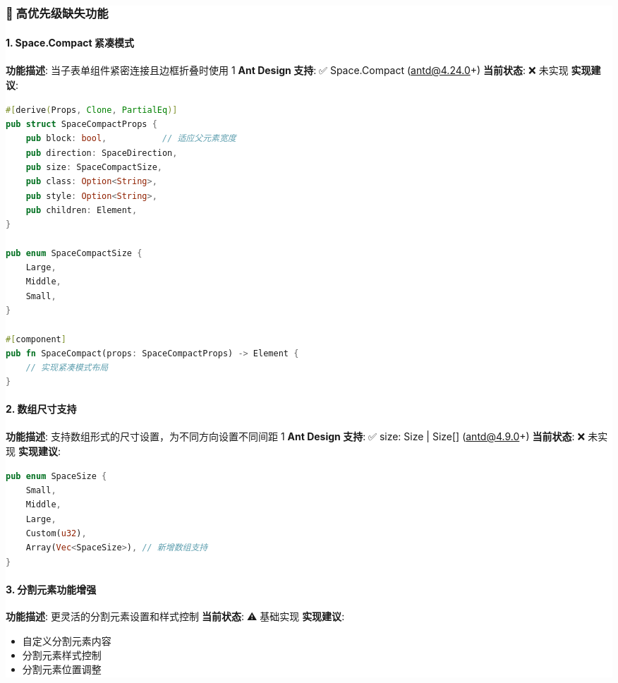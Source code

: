### 🔴 高优先级缺失功能

#### 1. Space.Compact 紧凑模式
**功能描述**: 当子表单组件紧密连接且边框折叠时使用 <mcreference link="https://ant.design/components/space/" index="1">1</mcreference>
**Ant Design 支持**: ✅ Space.Compact (antd@4.24.0+)
**当前状态**: ❌ 未实现
**实现建议**:
```rust
#[derive(Props, Clone, PartialEq)]
pub struct SpaceCompactProps {
    pub block: bool,           // 适应父元素宽度
    pub direction: SpaceDirection,
    pub size: SpaceCompactSize,
    pub class: Option<String>,
    pub style: Option<String>,
    pub children: Element,
}

pub enum SpaceCompactSize {
    Large,
    Middle,
    Small,
}

#[component]
pub fn SpaceCompact(props: SpaceCompactProps) -> Element {
    // 实现紧凑模式布局
}
```

#### 2. 数组尺寸支持
**功能描述**: 支持数组形式的尺寸设置，为不同方向设置不同间距 <mcreference link="https://ant.design/components/space/" index="1">1</mcreference>
**Ant Design 支持**: ✅ size: Size | Size[] (antd@4.9.0+)
**当前状态**: ❌ 未实现
**实现建议**:
```rust
pub enum SpaceSize {
    Small,
    Middle,
    Large,
    Custom(u32),
    Array(Vec<SpaceSize>), // 新增数组支持
}
```

#### 3. 分割元素功能增强
**功能描述**: 更灵活的分割元素设置和样式控制
**当前状态**: ⚠️ 基础实现
**实现建议**:
- 自定义分割元素内容
- 分割元素样式控制
- 分割元素位置调整
